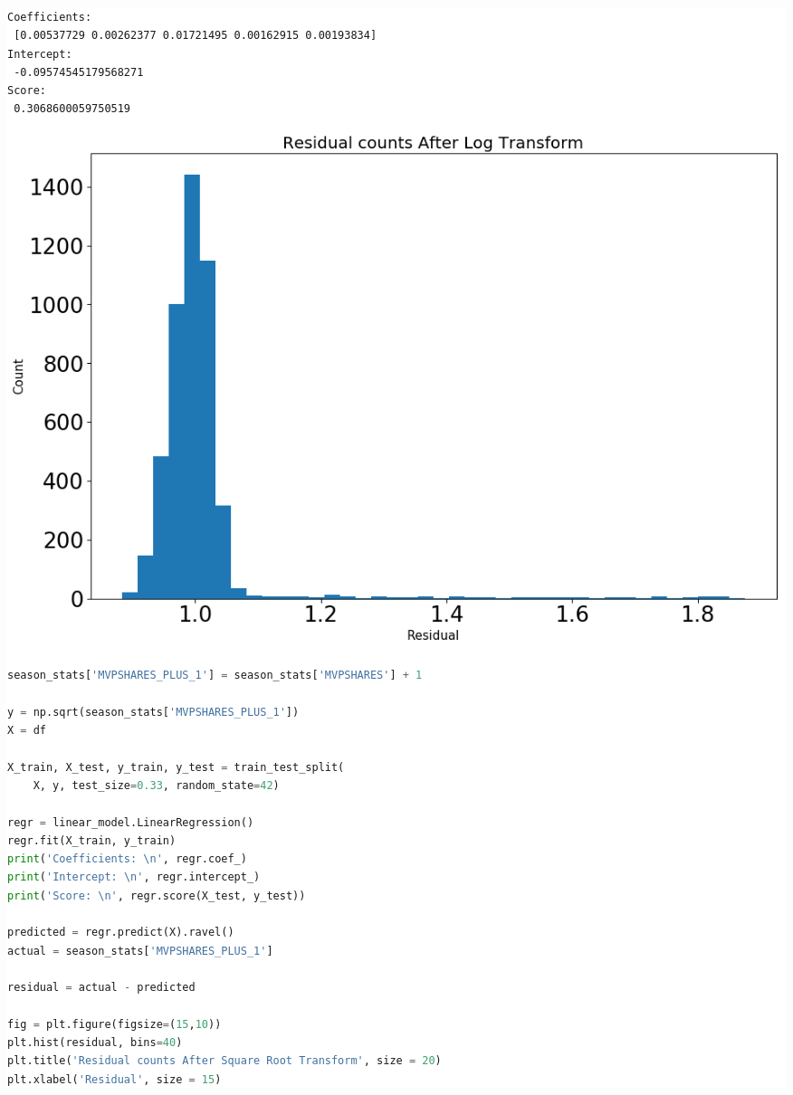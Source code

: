     Coefficients: 
     [0.00537729 0.00262377 0.01721495 0.00162915 0.00193834]
    Intercept: 
     -0.09574545179568271
    Score: 
     0.3068600059750519
    


![png](NBA%20MVP%20Prediction_files/NBA%20MVP%20Prediction_20_1.png)



```python
season_stats['MVPSHARES_PLUS_1'] = season_stats['MVPSHARES'] + 1

y = np.sqrt(season_stats['MVPSHARES_PLUS_1'])
X = df

X_train, X_test, y_train, y_test = train_test_split(
    X, y, test_size=0.33, random_state=42)

regr = linear_model.LinearRegression()
regr.fit(X_train, y_train)
print('Coefficients: \n', regr.coef_)
print('Intercept: \n', regr.intercept_)
print('Score: \n', regr.score(X_test, y_test))

predicted = regr.predict(X).ravel()
actual = season_stats['MVPSHARES_PLUS_1']

residual = actual - predicted

fig = plt.figure(figsize=(15,10))
plt.hist(residual, bins=40)
plt.title('Residual counts After Square Root Transform', size = 20)
plt.xlabel('Residual', size = 15)
```